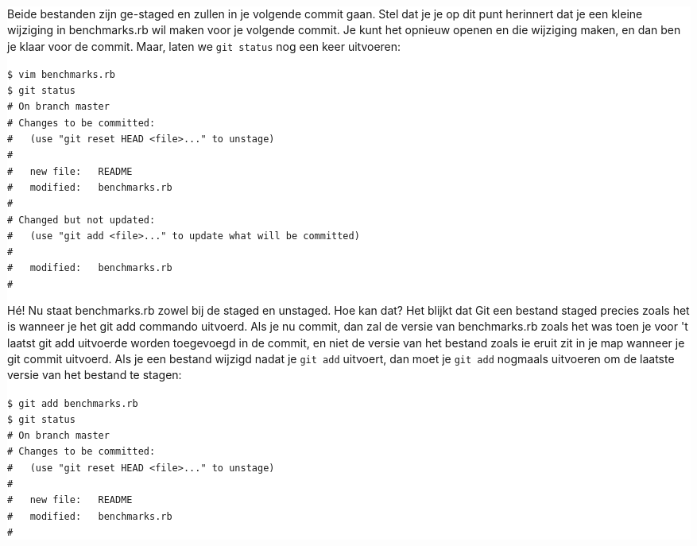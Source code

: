 Beide bestanden zijn ge-staged en zullen in je volgende commit gaan. Stel dat je je op dit punt herinnert dat je een kleine wijziging in benchmarks.rb wil maken voor je volgende commit. Je kunt het opnieuw openen en die wijziging maken, en dan ben je klaar voor de commit. Maar, laten we `git status` nog een keer uitvoeren:

	$ vim benchmarks.rb 
	$ git status
	# On branch master
	# Changes to be committed:
	#   (use "git reset HEAD <file>..." to unstage)
	#
	#	new file:   README
	#	modified:   benchmarks.rb
	#
	# Changed but not updated:
	#   (use "git add <file>..." to update what will be committed)
	#
	#	modified:   benchmarks.rb
	#

Hé! Nu staat benchmarks.rb zowel bij de staged en unstaged. Hoe kan dat? Het blijkt dat Git een bestand staged precies zoals het is wanneer je het git add commando uitvoerd. Als je nu commit, dan zal de versie van benchmarks.rb zoals het was toen je voor 't laatst git add uitvoerde worden toegevoegd in de commit, en niet de versie van het bestand zoals ie eruit zit in je map wanneer je git commit uitvoerd. Als je een bestand wijzigd nadat je `git add` uitvoert, dan moet je `git add` nogmaals uitvoeren om de laatste versie van het bestand te stagen:

	$ git add benchmarks.rb
	$ git status
	# On branch master
	# Changes to be committed:
	#   (use "git reset HEAD <file>..." to unstage)
	#
	#	new file:   README
	#	modified:   benchmarks.rb
	#
